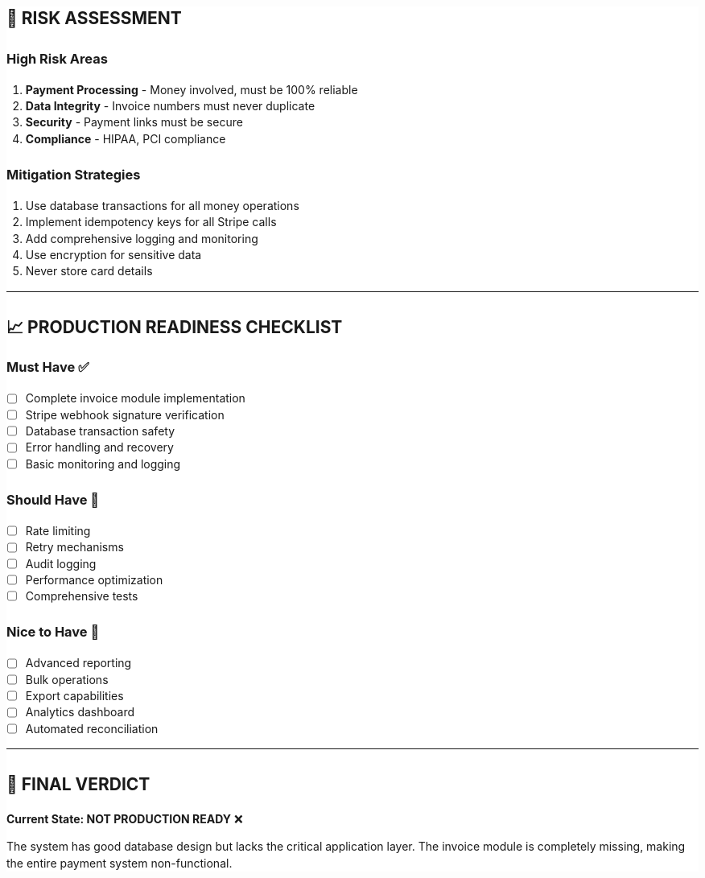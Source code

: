 
## 🚨 RISK ASSESSMENT

### High Risk Areas
1. **Payment Processing** - Money involved, must be 100% reliable
2. **Data Integrity** - Invoice numbers must never duplicate
3. **Security** - Payment links must be secure
4. **Compliance** - HIPAA, PCI compliance

### Mitigation Strategies
1. Use database transactions for all money operations
2. Implement idempotency keys for all Stripe calls
3. Add comprehensive logging and monitoring
4. Use encryption for sensitive data
5. Never store card details

---

## 📈 PRODUCTION READINESS CHECKLIST

### Must Have ✅
- [ ] Complete invoice module implementation
- [ ] Stripe webhook signature verification
- [ ] Database transaction safety
- [ ] Error handling and recovery
- [ ] Basic monitoring and logging

### Should Have 📝
- [ ] Rate limiting
- [ ] Retry mechanisms
- [ ] Audit logging
- [ ] Performance optimization
- [ ] Comprehensive tests

### Nice to Have 🎁
- [ ] Advanced reporting
- [ ] Bulk operations
- [ ] Export capabilities
- [ ] Analytics dashboard
- [ ] Automated reconciliation

---

## 🎯 FINAL VERDICT

**Current State: NOT PRODUCTION READY** ❌

The system has good database design but lacks the critical application layer. The invoice module is completely missing, making the entire payment system non-functional.
